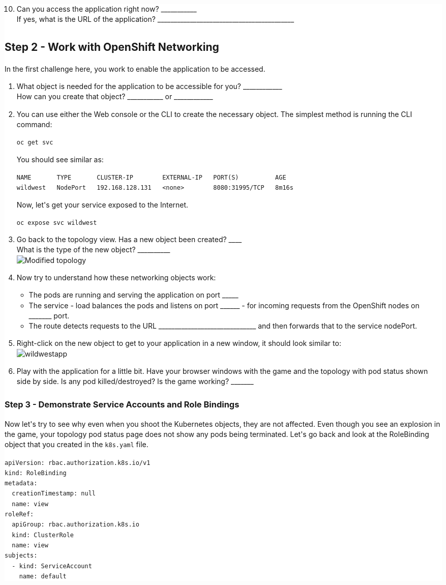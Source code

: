 10. Can you access the application right now? ___________ <br>If yes, what is the URL of the application? __________________________________________

## Step 2 - Work with OpenShift Networking

In the first challenge here, you work to enable the application to be accessed.

1. What object is needed for the application to be accessible for you? ____________<br>
How can you create that object? ___________ or ____________

2. You can use either the Web console or the CLI to create the necessary object. The simplest method is running the CLI command:


	```
	oc get svc
	```
	You should see similar as:
	```
	NAME       TYPE       CLUSTER-IP        EXTERNAL-IP   PORT(S)          AGE
	wildwest   NodePort   192.168.128.131   <none>        8080:31995/TCP   8m16s
	```
  
	Now, let's get your service exposed to the Internet.

	```
	oc expose svc wildwest
	```


3. Go back to the topology view. Has a new object been created? ____<br>What is the type of the new object? __________ <br>![Modified topology](images/101-modtopo.png)

4. Now try to understand how these networking objects work:

	- The pods are running and serving the application on port _____
	- The service - load balances the pods and listens on port ______ - for incoming requests from the OpenShift nodes on _______ port.
	- The route detects requests to the URL ______________________________ and then forwards that to the service nodePort.

4. Right-click on the new object to get to your application in a new window, it should look similar to:<br>![wildwestapp](images/102-wildwest.png)

5. Play with the application for a little bit. Have your browser windows with the game and the topology with pod status shown side by side. Is any pod killed/destroyed? Is the game working? _______

### Step 3 - Demonstrate Service Accounts and Role Bindings

Now let's try to see why even when you shoot the Kubernetes objects, they are not affected. Even though you see an explosion in the game, your topology pod status page does not show any pods being terminated. Let's go back and look at the RoleBinding object that you created in the `k8s.yaml` file.

```
apiVersion: rbac.authorization.k8s.io/v1
kind: RoleBinding
metadata:
  creationTimestamp: null
  name: view
roleRef:
  apiGroup: rbac.authorization.k8s.io
  kind: ClusterRole
  name: view
subjects:
  - kind: ServiceAccount
    name: default
```
